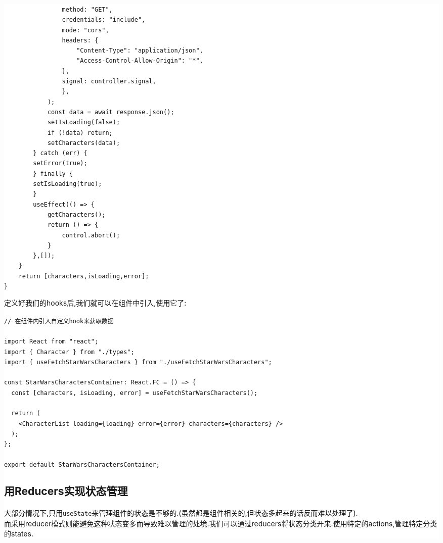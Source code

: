 ```tsx
                method: "GET",
                credentials: "include",
                mode: "cors",
                headers: {
                    "Content-Type": "application/json",
                    "Access-Control-Allow-Origin": "*",
                },
                signal: controller.signal,
                },    
            );
            const data = await response.json();
            setIsLoading(false);
            if (!data) return;
            setCharacters(data);
        } catch (err) {
        setError(true);
        } finally {
        setIsLoading(true);
        }
        useEffect(() => {
            getCharacters();
            return () => {
                control.abort();
            }
        },[]);
    }
    return [characters,isLoading,error];
}
```
定义好我们的hooks后,我们就可以在组件中引入,使用它了:
```tsx
// 在组件内引入自定义hook来获取数据

import React from "react";
import { Character } from "./types";
import { useFetchStarWarsCharacters } from "./useFetchStarWarsCharacters";

const StarWarsCharactersContainer: React.FC = () => {
  const [characters, isLoading, error] = useFetchStarWarsCharacters();

  return (
    <CharacterList loading={loading} error={error} characters={characters} />
  );
};

export default StarWarsCharactersContainer;
```

## 用Reducers实现状态管理
大部分情况下,只用`useState`来管理组件的状态是不够的.(虽然都是组件相关的,但状态多起来的话反而难以处理了).  
而采用reducer模式则能避免这种状态变多而导致难以管理的处境.我们可以通过reducers将状态分类开来.使用特定的actions,管理特定分类的states.  
